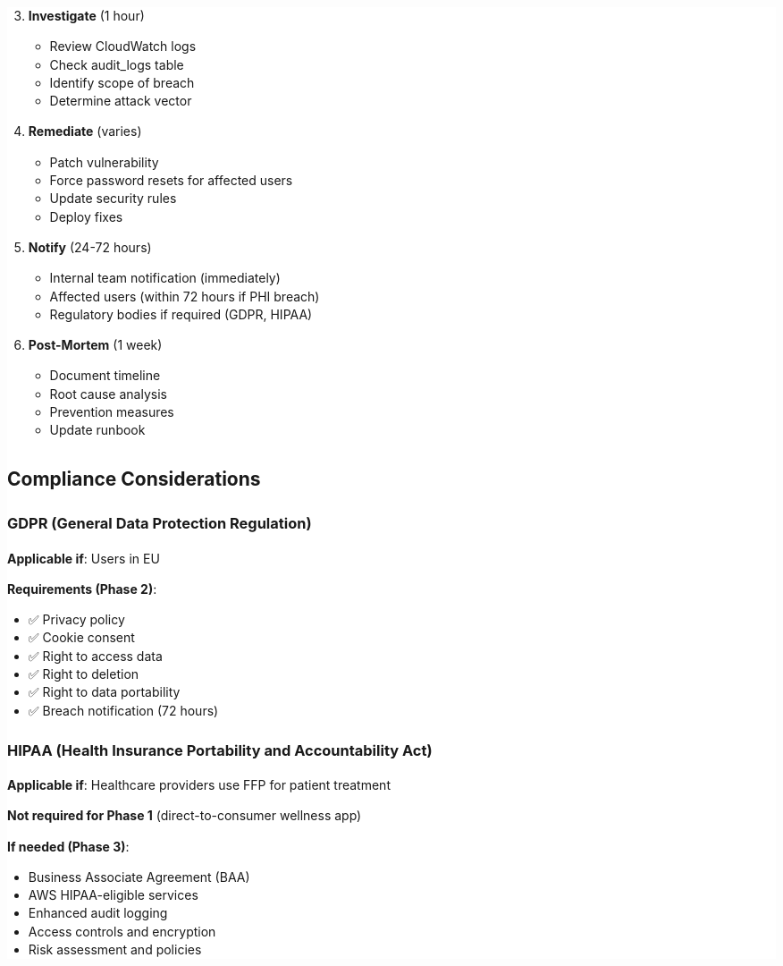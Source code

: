 3. **Investigate** (1 hour)

   - Review CloudWatch logs
   - Check audit_logs table
   - Identify scope of breach
   - Determine attack vector

4. **Remediate** (varies)

   - Patch vulnerability
   - Force password resets for affected users
   - Update security rules
   - Deploy fixes

5. **Notify** (24-72 hours)

   - Internal team notification (immediately)
   - Affected users (within 72 hours if PHI breach)
   - Regulatory bodies if required (GDPR, HIPAA)

6. **Post-Mortem** (1 week)
   - Document timeline
   - Root cause analysis
   - Prevention measures
   - Update runbook

## Compliance Considerations

### GDPR (General Data Protection Regulation)

**Applicable if**: Users in EU

**Requirements (Phase 2)**:

- ✅ Privacy policy
- ✅ Cookie consent
- ✅ Right to access data
- ✅ Right to deletion
- ✅ Right to data portability
- ✅ Breach notification (72 hours)

### HIPAA (Health Insurance Portability and Accountability Act)

**Applicable if**: Healthcare providers use FFP for patient treatment

**Not required for Phase 1** (direct-to-consumer wellness app)

**If needed (Phase 3)**:

- Business Associate Agreement (BAA)
- AWS HIPAA-eligible services
- Enhanced audit logging
- Access controls and encryption
- Risk assessment and policies
